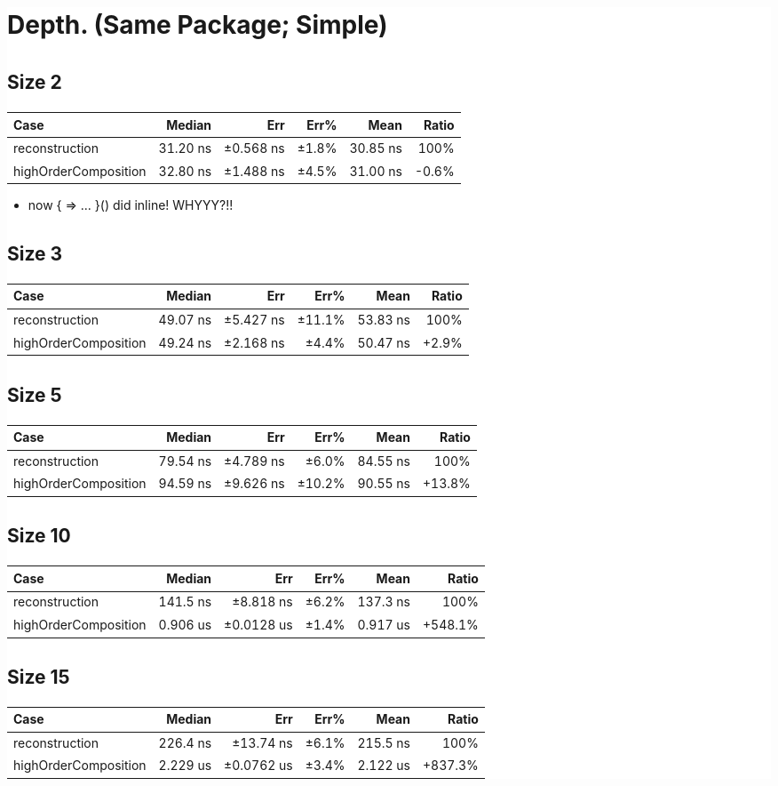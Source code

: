 # Depth. (Same Package; Simple)

## Size 2
| Case                 |   Median |       Err |   Err% |     Mean |  Ratio |
|:---------------------|---------:|----------:|-------:|---------:|-------:|
| reconstruction       | 31.20 ns | ±0.568 ns |  ±1.8% | 30.85 ns |   100% |
| highOrderComposition | 32.80 ns | ±1.488 ns |  ±4.5% | 31.00 ns |  -0.6% |

- now { => ... }() did inline! WHYYY?!!

## Size 3
| Case                 |   Median |       Err |   Err% |     Mean |  Ratio |
|:---------------------|---------:|----------:|-------:|---------:|-------:|
| reconstruction       | 49.07 ns | ±5.427 ns | ±11.1% | 53.83 ns |   100% |
| highOrderComposition | 49.24 ns | ±2.168 ns |  ±4.4% | 50.47 ns |  +2.9% |

## Size 5
| Case                 |   Median |       Err |   Err% |     Mean |  Ratio |
|:---------------------|---------:|----------:|-------:|---------:|-------:|
| reconstruction       | 79.54 ns | ±4.789 ns |  ±6.0% | 84.55 ns |   100% |
| highOrderComposition | 94.59 ns | ±9.626 ns | ±10.2% | 90.55 ns | +13.8% |

## Size 10
| Case                 |   Median |        Err |   Err% |     Mean |   Ratio |
|:---------------------|---------:|-----------:|-------:|---------:|--------:|
| reconstruction       | 141.5 ns |  ±8.818 ns |  ±6.2% | 137.3 ns |    100% |
| highOrderComposition | 0.906 us | ±0.0128 us |  ±1.4% | 0.917 us | +548.1% |

## Size 15
| Case                 |   Median |        Err |  Err% |     Mean |   Ratio |
| :------------------- | -------: | ---------: | ----: | -------: | ------: |
| reconstruction       | 226.4 ns |  ±13.74 ns | ±6.1% | 215.5 ns |    100% |
| highOrderComposition | 2.229 us | ±0.0762 us | ±3.4% | 2.122 us | +837.3% |
